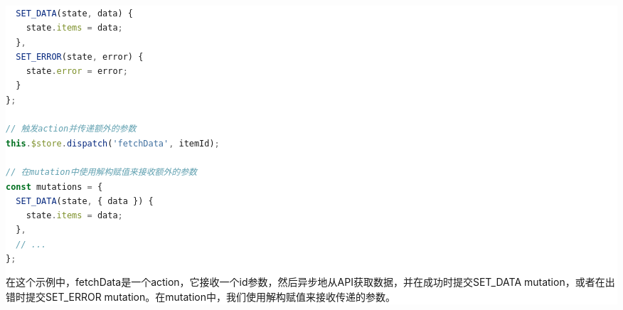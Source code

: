 ```js
  SET_DATA(state, data) {
    state.items = data;
  },
  SET_ERROR(state, error) {
    state.error = error;
  }
};

// 触发action并传递额外的参数
this.$store.dispatch('fetchData', itemId);

// 在mutation中使用解构赋值来接收额外的参数
const mutations = {
  SET_DATA(state, { data }) {
    state.items = data;
  },
  // ...
};
```

在这个示例中，fetchData是一个action，它接收一个id参数，然后异步地从API获取数据，并在成功时提交SET_DATA mutation，或者在出错时提交SET_ERROR mutation。在mutation中，我们使用解构赋值来接收传递的参数。
